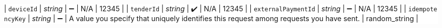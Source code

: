 | `deviceId`                                                                                                                                                                                                                                                                                  | *string*                                                                                                                                                                                                                                                                                    | :heavy_minus_sign:                                                                                                                                                                                                                                                                          | N/A                                                                                                                                                                                                                                                                                         | 12345                                                                                                                                                                                                                                                                                       |
| `tenderId`                                                                                                                                                                                                                                                                                  | *string*                                                                                                                                                                                                                                                                                    | :heavy_check_mark:                                                                                                                                                                                                                                                                          | N/A                                                                                                                                                                                                                                                                                         | 12345                                                                                                                                                                                                                                                                                       |
| `externalPaymentId`                                                                                                                                                                                                                                                                         | *string*                                                                                                                                                                                                                                                                                    | :heavy_minus_sign:                                                                                                                                                                                                                                                                          | N/A                                                                                                                                                                                                                                                                                         | 12345                                                                                                                                                                                                                                                                                       |
| `idempotencyKey`                                                                                                                                                                                                                                                                            | *string*                                                                                                                                                                                                                                                                                    | :heavy_minus_sign:                                                                                                                                                                                                                                                                          | A value you specify that uniquely identifies this request among requests you have sent.                                                                                                                                                                                                     | random_string                                                                                                                                                                                                                                                                               |